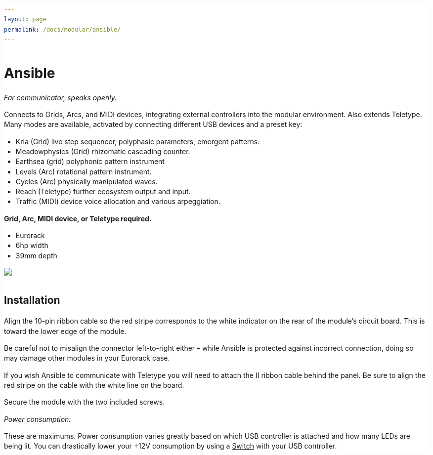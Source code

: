 ```yaml
---
layout: page
permalink: /docs/modular/ansible/
---
```


<div class="vid"><iframe src="https://player.vimeo.com/video/182119406?color=ff7700&title=0&byline=0&portrait=0" width="860" height="483" frameborder="0" webkitallowfullscreen mozallowfullscreen allowfullscreen></iframe></div>



# Ansible

*Far communicator, speaks openly.*

Connects to Grids, Arcs, and MIDI devices, integrating external controllers into the modular environment. Also extends Teletype. Many modes are available, activated by connecting different USB devices and a preset key:

* Kria (Grid) live step sequencer, polyphasic parameters, emergent patterns.
* Meadowphysics (Grid) rhizomatic cascading counter.
* Earthsea (grid) polyphonic pattern instrument
* Levels (Arc) rotational pattern instrument.
* Cycles (Arc) physically manipulated waves.
* Reach (Teletype) further ecosystem output and input.
* Traffic (MIDI) device voice allocation and various arpeggiation.

**Grid, Arc, MIDI device, or Teletype required.**

* Eurorack
* 6hp width
* 39mm depth

![](/images/ansible.jpg)

## Installation

Align the 10-pin ribbon cable so the red stripe corresponds to the white indicator on the rear of the module’s circuit board. This is toward the lower edge of the module.

Be careful not to misalign the connector left-to-right either – while Ansible is protected against incorrect connection, doing so may damage other modules in your Eurorack case.

If you wish Ansible to communicate with Teletype you will need to attach the II ribbon cable behind the panel. Be sure to align the red stripe on the cable with the white line on the board.

Secure the module with the two included screws.

*Power consumption:*

These are maximums. Power consumption varies greatly based on which USB controller is attached and how many LEDs are being lit. You can drastically lower your +12V consumption by using a [Switch](/docs/modular/switch/) with your USB controller.
